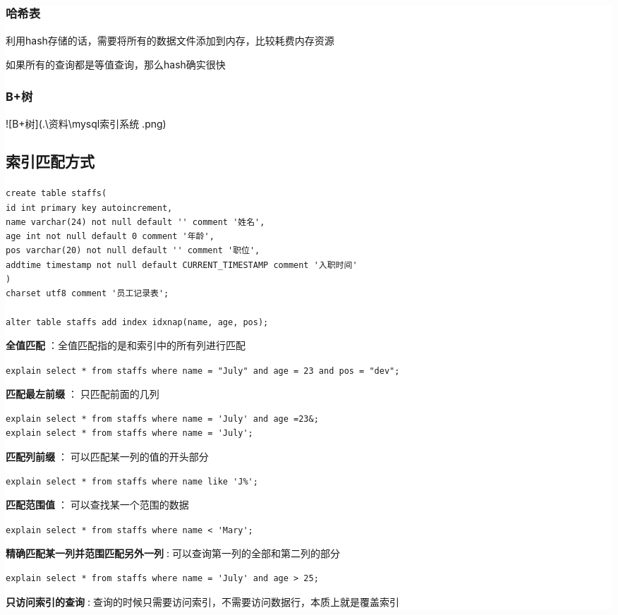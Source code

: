 ### 哈希表

利用hash存储的话，需要将所有的数据文件添加到内存，比较耗费内存资源

如果所有的查询都是等值查询，那么hash确实很快

### B+树

![B+树](.\资料\mysql索引系统 .png)



## 索引匹配方式

```
create table staffs(
id int primary key autoincrement, 
name varchar(24) not null default '' comment '姓名', 
age int not null default 0 comment '年龄', 
pos varchar(20) not null default '' comment '职位', 
addtime timestamp not null default CURRENT_TIMESTAMP comment '入职时间' 
) 
charset utf8 comment '员工记录表';

alter table staffs add index idxnap(name, age, pos);
```

**全值匹配** ：全值匹配指的是和索引中的所有列进行匹配

```
explain select * from staffs where name = "July" and age = 23 and pos = "dev";
```

**匹配最左前缀** ： 只匹配前面的几列

```
explain select * from staffs where name = 'July' and age =23&;
explain select * from staffs where name = 'July';
```

**匹配列前缀** ： 可以匹配某一列的值的开头部分

```
explain select * from staffs where name like 'J%';
```

**匹配范围值** ： 可以查找某一个范围的数据

```
explain select * from staffs where name < 'Mary';
```

**精确匹配某一列并范围匹配另外一列** : 可以查询第一列的全部和第二列的部分

```
explain select * from staffs where name = 'July' and age > 25;
```

**只访问索引的查询** : 查询的时候只需要访问索引，不需要访问数据行，本质上就是覆盖索引
